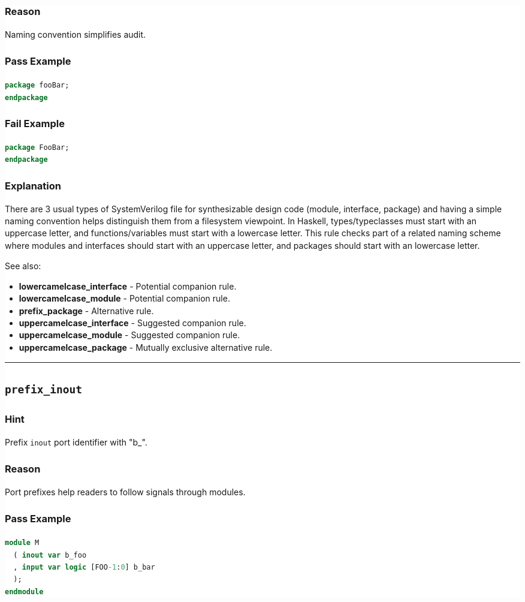 ### Reason

Naming convention simplifies audit.

### Pass Example

```SystemVerilog
package fooBar;
endpackage
```

### Fail Example

```SystemVerilog
package FooBar;
endpackage
```

### Explanation

There are 3 usual types of SystemVerilog file for synthesizable design code
(module, interface, package) and having a simple naming convention helps
distinguish them from a filesystem viewpoint.
In Haskell, types/typeclasses must start with an uppercase letter, and
functions/variables must start with a lowercase letter.
This rule checks part of a related naming scheme where modules and interfaces
should start with an uppercase letter, and packages should start with an
lowercase letter.

See also:
  - **lowercamelcase_interface** - Potential companion rule.
  - **lowercamelcase_module** - Potential companion rule.
  - **prefix_package** - Alternative rule.
  - **uppercamelcase_interface** - Suggested companion rule.
  - **uppercamelcase_module** - Suggested companion rule.
  - **uppercamelcase_package** - Mutually exclusive alternative rule.


---
## `prefix_inout`

### Hint

Prefix `inout` port identifier with "b_".

### Reason

Port prefixes help readers to follow signals through modules.

### Pass Example

```SystemVerilog
module M
  ( inout var b_foo
  , input var logic [FOO-1:0] b_bar
  );
endmodule
```

